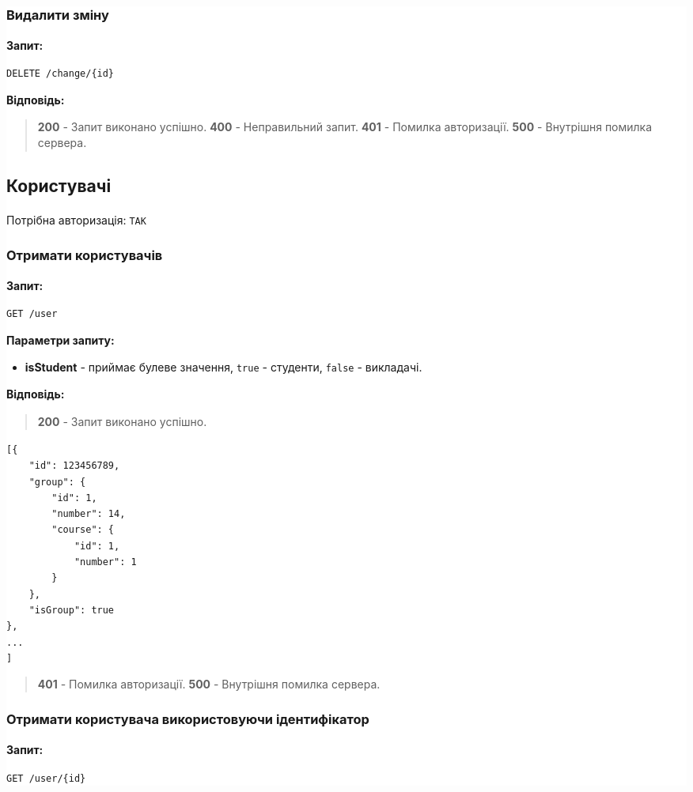 ### Видалити зміну
**Запит:**
```
DELETE /change/{id}
```
**Відповідь:**
>**200** - Запит виконано успішно.
>**400** - Неправильний запит.
>**401** - Помилка авторизації.
>**500** - Внутрішня помилка сервера.





## Користувачі

Потрібна авторизація: `ТАК`

### Отримати користувачів
**Запит:**
```
GET /user
```

**Параметри запиту:**

 - **isStudent** - приймає булеве значення, `true` - студенти, `false` - викладачі.

**Відповідь:**
>**200** - Запит виконано успішно.
```
[{
    "id": 123456789,
    "group": {
        "id": 1,
        "number": 14,
        "course": {
            "id": 1,
            "number": 1
        }
    },
    "isGroup": true
},
...
]
```
>**401** - Помилка авторизації.
>**500** - Внутрішня помилка сервера.

### Отримати користувача використовуючи ідентифікатор
**Запит:**
```
GET /user/{id}
```
